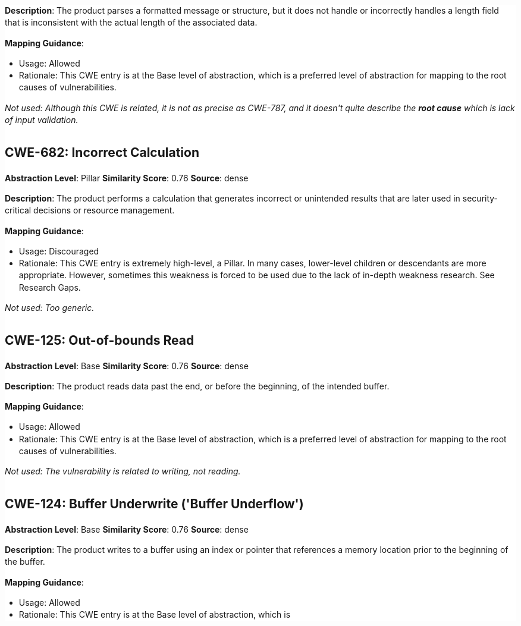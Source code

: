 **Description**:
The product parses a formatted message or structure, but it does not handle or incorrectly handles a length field that is inconsistent with the actual length of the associated data.

**Mapping Guidance**:
- Usage: Allowed
- Rationale: This CWE entry is at the Base level of abstraction, which is a preferred level of abstraction for mapping to the root causes of vulnerabilities.

*Not used: Although this CWE is related, it is not as precise as CWE-787, and it doesn't quite describe the **root cause** which is lack of input validation.*

## CWE-682: Incorrect Calculation
**Abstraction Level**: Pillar
**Similarity Score**: 0.76
**Source**: dense

**Description**:
The product performs a calculation that generates incorrect or unintended results that are later used in security-critical decisions or resource management.

**Mapping Guidance**:
- Usage: Discouraged
- Rationale: This CWE entry is extremely high-level, a Pillar. In many cases, lower-level children or descendants are more appropriate. However, sometimes this weakness is forced to be used due to the lack of in-depth weakness research. See Research Gaps.

*Not used: Too generic.*

## CWE-125: Out-of-bounds Read
**Abstraction Level**: Base
**Similarity Score**: 0.76
**Source**: dense

**Description**:
The product reads data past the end, or before the beginning, of the intended buffer.

**Mapping Guidance**:
- Usage: Allowed
- Rationale: This CWE entry is at the Base level of abstraction, which is a preferred level of abstraction for mapping to the root causes of vulnerabilities.

*Not used: The vulnerability is related to writing, not reading.*

## CWE-124: Buffer Underwrite ('Buffer Underflow')
**Abstraction Level**: Base
**Similarity Score**: 0.76
**Source**: dense

**Description**:
The product writes to a buffer using an index or pointer that references a memory location prior to the beginning of the buffer.

**Mapping Guidance**:
- Usage: Allowed
- Rationale: This CWE entry is at the Base level of abstraction, which is
